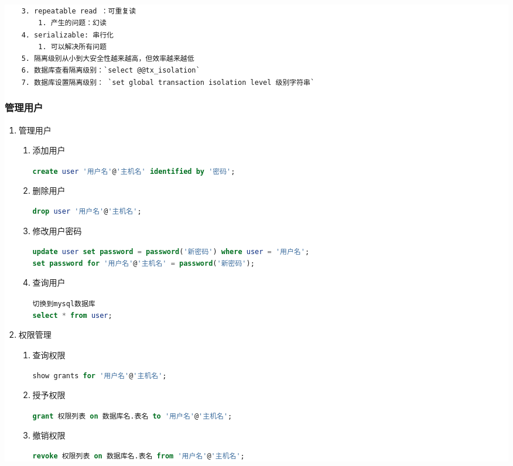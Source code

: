         3. repeatable read ：可重复读
            1. 产生的问题：幻读
        4. serializable: 串行化
            1. 可以解决所有问题
        5. 隔离级别从小到大安全性越来越高，但效率越来越低
        6. 数据库查看隔离级别：`select @@tx_isolation`
        7. 数据库设置隔离级别： `set global transaction isolation level 级别字符串`

### 管理用户

1. 管理用户

    1. 添加用户

        ```sql
        create user '用户名'@'主机名' identified by '密码';
        ```

    2. 删除用户

        ```sql
        drop user '用户名'@'主机名';
        ```

    3. 修改用户密码

        ```sql
        update user set password = password('新密码') where user = '用户名';
        set password for '用户名'@'主机名' = password('新密码');
        ```

    4. 查询用户

        ```sql
        切换到mysql数据库
        select * from user;
        ```

2. 权限管理

    1. 查询权限

        ```sql
        show grants for '用户名'@'主机名';
        ```

        

    2. 授予权限

        ```sql
        grant 权限列表 on 数据库名.表名 to '用户名'@'主机名';
        ```

        

    3. 撤销权限

        ```sql
        revoke 权限列表 on 数据库名.表名 from '用户名'@'主机名';
        ```

